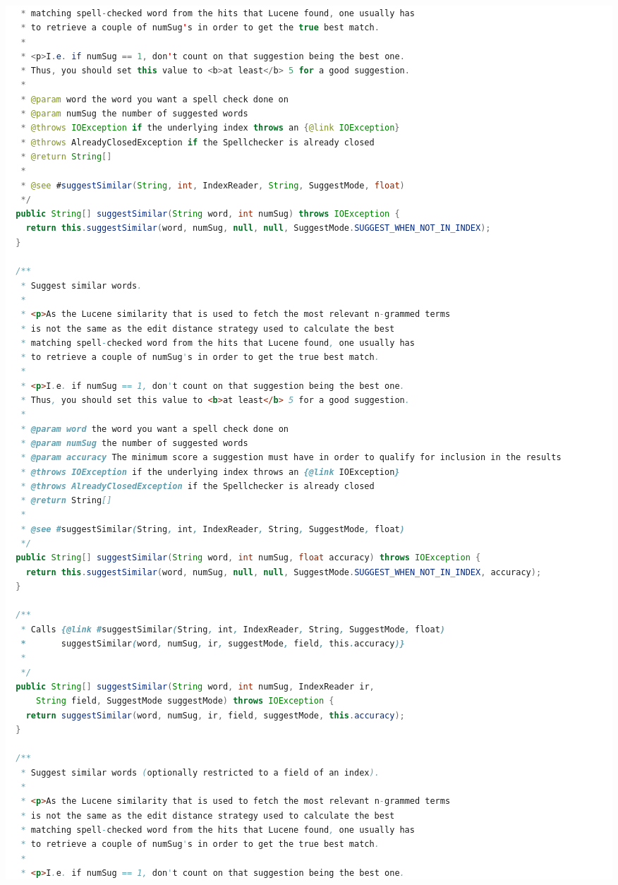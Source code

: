 ```java
   * matching spell-checked word from the hits that Lucene found, one usually has
   * to retrieve a couple of numSug's in order to get the true best match.
   *
   * <p>I.e. if numSug == 1, don't count on that suggestion being the best one.
   * Thus, you should set this value to <b>at least</b> 5 for a good suggestion.
   *
   * @param word the word you want a spell check done on
   * @param numSug the number of suggested words
   * @throws IOException if the underlying index throws an {@link IOException}
   * @throws AlreadyClosedException if the Spellchecker is already closed
   * @return String[]
   *
   * @see #suggestSimilar(String, int, IndexReader, String, SuggestMode, float) 
   */
  public String[] suggestSimilar(String word, int numSug) throws IOException {
    return this.suggestSimilar(word, numSug, null, null, SuggestMode.SUGGEST_WHEN_NOT_IN_INDEX);
  }

  /**
   * Suggest similar words.
   *
   * <p>As the Lucene similarity that is used to fetch the most relevant n-grammed terms
   * is not the same as the edit distance strategy used to calculate the best
   * matching spell-checked word from the hits that Lucene found, one usually has
   * to retrieve a couple of numSug's in order to get the true best match.
   *
   * <p>I.e. if numSug == 1, don't count on that suggestion being the best one.
   * Thus, you should set this value to <b>at least</b> 5 for a good suggestion.
   *
   * @param word the word you want a spell check done on
   * @param numSug the number of suggested words
   * @param accuracy The minimum score a suggestion must have in order to qualify for inclusion in the results
   * @throws IOException if the underlying index throws an {@link IOException}
   * @throws AlreadyClosedException if the Spellchecker is already closed
   * @return String[]
   *
   * @see #suggestSimilar(String, int, IndexReader, String, SuggestMode, float)
   */
  public String[] suggestSimilar(String word, int numSug, float accuracy) throws IOException {
    return this.suggestSimilar(word, numSug, null, null, SuggestMode.SUGGEST_WHEN_NOT_IN_INDEX, accuracy);
  }

  /**
   * Calls {@link #suggestSimilar(String, int, IndexReader, String, SuggestMode, float) 
   *       suggestSimilar(word, numSug, ir, suggestMode, field, this.accuracy)}
   * 
   */
  public String[] suggestSimilar(String word, int numSug, IndexReader ir,
      String field, SuggestMode suggestMode) throws IOException {
  	return suggestSimilar(word, numSug, ir, field, suggestMode, this.accuracy);
  }
  
  /**
   * Suggest similar words (optionally restricted to a field of an index).
   *
   * <p>As the Lucene similarity that is used to fetch the most relevant n-grammed terms
   * is not the same as the edit distance strategy used to calculate the best
   * matching spell-checked word from the hits that Lucene found, one usually has
   * to retrieve a couple of numSug's in order to get the true best match.
   *
   * <p>I.e. if numSug == 1, don't count on that suggestion being the best one.
```